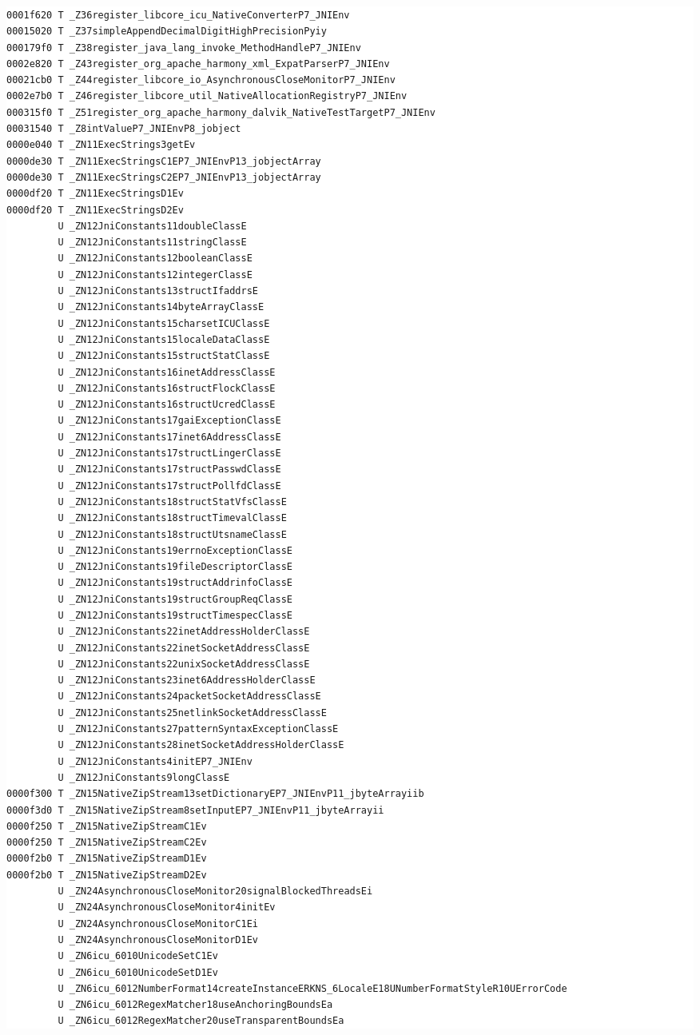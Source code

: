 ```shell
0001f620 T _Z36register_libcore_icu_NativeConverterP7_JNIEnv
00015020 T _Z37simpleAppendDecimalDigitHighPrecisionPyiy
000179f0 T _Z38register_java_lang_invoke_MethodHandleP7_JNIEnv
0002e820 T _Z43register_org_apache_harmony_xml_ExpatParserP7_JNIEnv
00021cb0 T _Z44register_libcore_io_AsynchronousCloseMonitorP7_JNIEnv
0002e7b0 T _Z46register_libcore_util_NativeAllocationRegistryP7_JNIEnv
000315f0 T _Z51register_org_apache_harmony_dalvik_NativeTestTargetP7_JNIEnv
00031540 T _Z8intValueP7_JNIEnvP8_jobject
0000e040 T _ZN11ExecStrings3getEv
0000de30 T _ZN11ExecStringsC1EP7_JNIEnvP13_jobjectArray
0000de30 T _ZN11ExecStringsC2EP7_JNIEnvP13_jobjectArray
0000df20 T _ZN11ExecStringsD1Ev
0000df20 T _ZN11ExecStringsD2Ev
         U _ZN12JniConstants11doubleClassE
         U _ZN12JniConstants11stringClassE
         U _ZN12JniConstants12booleanClassE
         U _ZN12JniConstants12integerClassE
         U _ZN12JniConstants13structIfaddrsE
         U _ZN12JniConstants14byteArrayClassE
         U _ZN12JniConstants15charsetICUClassE
         U _ZN12JniConstants15localeDataClassE
         U _ZN12JniConstants15structStatClassE
         U _ZN12JniConstants16inetAddressClassE
         U _ZN12JniConstants16structFlockClassE
         U _ZN12JniConstants16structUcredClassE
         U _ZN12JniConstants17gaiExceptionClassE
         U _ZN12JniConstants17inet6AddressClassE
         U _ZN12JniConstants17structLingerClassE
         U _ZN12JniConstants17structPasswdClassE
         U _ZN12JniConstants17structPollfdClassE
         U _ZN12JniConstants18structStatVfsClassE
         U _ZN12JniConstants18structTimevalClassE
         U _ZN12JniConstants18structUtsnameClassE
         U _ZN12JniConstants19errnoExceptionClassE
         U _ZN12JniConstants19fileDescriptorClassE
         U _ZN12JniConstants19structAddrinfoClassE
         U _ZN12JniConstants19structGroupReqClassE
         U _ZN12JniConstants19structTimespecClassE
         U _ZN12JniConstants22inetAddressHolderClassE
         U _ZN12JniConstants22inetSocketAddressClassE
         U _ZN12JniConstants22unixSocketAddressClassE
         U _ZN12JniConstants23inet6AddressHolderClassE
         U _ZN12JniConstants24packetSocketAddressClassE
         U _ZN12JniConstants25netlinkSocketAddressClassE
         U _ZN12JniConstants27patternSyntaxExceptionClassE
         U _ZN12JniConstants28inetSocketAddressHolderClassE
         U _ZN12JniConstants4initEP7_JNIEnv
         U _ZN12JniConstants9longClassE
0000f300 T _ZN15NativeZipStream13setDictionaryEP7_JNIEnvP11_jbyteArrayiib
0000f3d0 T _ZN15NativeZipStream8setInputEP7_JNIEnvP11_jbyteArrayii
0000f250 T _ZN15NativeZipStreamC1Ev
0000f250 T _ZN15NativeZipStreamC2Ev
0000f2b0 T _ZN15NativeZipStreamD1Ev
0000f2b0 T _ZN15NativeZipStreamD2Ev
         U _ZN24AsynchronousCloseMonitor20signalBlockedThreadsEi
         U _ZN24AsynchronousCloseMonitor4initEv
         U _ZN24AsynchronousCloseMonitorC1Ei
         U _ZN24AsynchronousCloseMonitorD1Ev
         U _ZN6icu_6010UnicodeSetC1Ev
         U _ZN6icu_6010UnicodeSetD1Ev
         U _ZN6icu_6012NumberFormat14createInstanceERKNS_6LocaleE18UNumberFormatStyleR10UErrorCode
         U _ZN6icu_6012RegexMatcher18useAnchoringBoundsEa
         U _ZN6icu_6012RegexMatcher20useTransparentBoundsEa
```